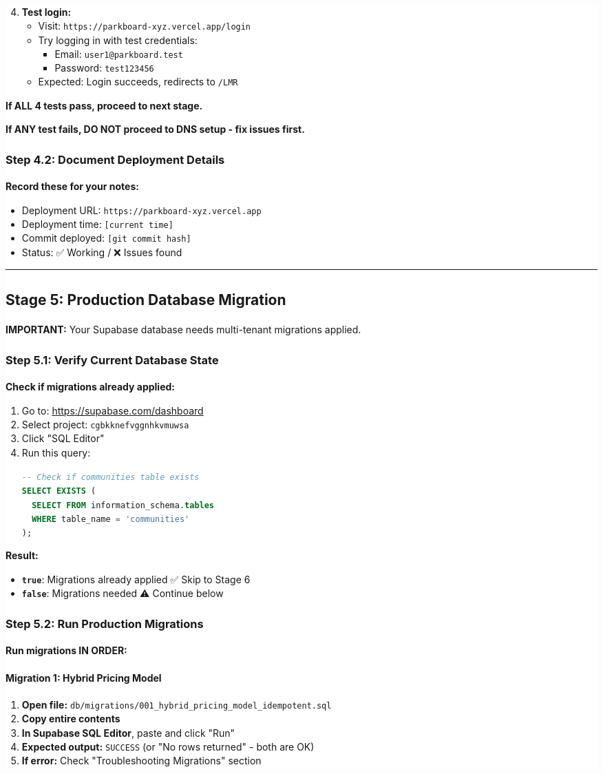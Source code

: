 4. **Test login:**
   - Visit: `https://parkboard-xyz.vercel.app/login`
   - Try logging in with test credentials:
     - Email: `user1@parkboard.test`
     - Password: `test123456`
   - Expected: Login succeeds, redirects to `/LMR`

**If ALL 4 tests pass, proceed to next stage.**

**If ANY test fails, DO NOT proceed to DNS setup - fix issues first.**

### Step 4.2: Document Deployment Details

**Record these for your notes:**
- Deployment URL: `https://parkboard-xyz.vercel.app`
- Deployment time: `[current time]`
- Commit deployed: `[git commit hash]`
- Status: ✅ Working / ❌ Issues found

---

## Stage 5: Production Database Migration

**IMPORTANT:** Your Supabase database needs multi-tenant migrations applied.

### Step 5.1: Verify Current Database State

**Check if migrations already applied:**

1. Go to: https://supabase.com/dashboard
2. Select project: `cgbkknefvggnhkvmuwsa`
3. Click "SQL Editor"
4. Run this query:
   ```sql
   -- Check if communities table exists
   SELECT EXISTS (
     SELECT FROM information_schema.tables
     WHERE table_name = 'communities'
   );
   ```

**Result:**
- **`true`**: Migrations already applied ✅ Skip to Stage 6
- **`false`**: Migrations needed ⚠️ Continue below

### Step 5.2: Run Production Migrations

**Run migrations IN ORDER:**

#### Migration 1: Hybrid Pricing Model

1. **Open file:** `db/migrations/001_hybrid_pricing_model_idempotent.sql`
2. **Copy entire contents**
3. **In Supabase SQL Editor**, paste and click "Run"
4. **Expected output:** `SUCCESS` (or "No rows returned" - both are OK)
5. **If error:** Check "Troubleshooting Migrations" section
